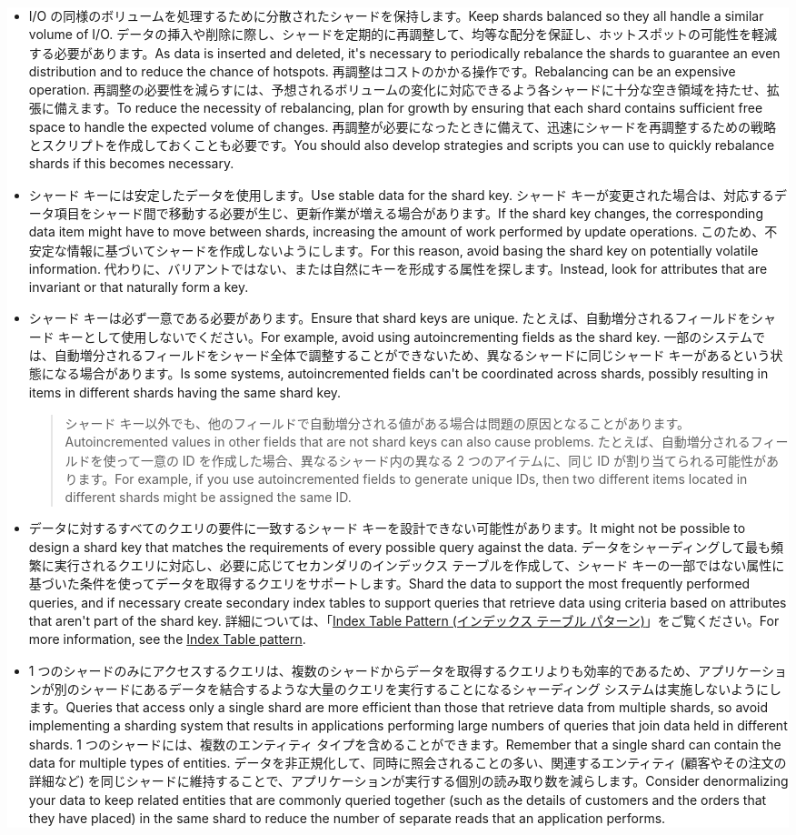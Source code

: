 - <span data-ttu-id="87f6f-233">I/O の同様のボリュームを処理するために分散されたシャードを保持します。</span><span class="sxs-lookup"><span data-stu-id="87f6f-233">Keep shards balanced so they all handle a similar volume of I/O.</span></span> <span data-ttu-id="87f6f-234">データの挿入や削除に際し、シャードを定期的に再調整して、均等な配分を保証し、ホットスポットの可能性を軽減する必要があります。</span><span class="sxs-lookup"><span data-stu-id="87f6f-234">As data is inserted and deleted, it's necessary to periodically rebalance the shards to guarantee an even distribution and to reduce the chance of hotspots.</span></span> <span data-ttu-id="87f6f-235">再調整はコストのかかる操作です。</span><span class="sxs-lookup"><span data-stu-id="87f6f-235">Rebalancing can be an expensive operation.</span></span> <span data-ttu-id="87f6f-236">再調整の必要性を減らすには、予想されるボリュームの変化に対応できるよう各シャードに十分な空き領域を持たせ、拡張に備えます。</span><span class="sxs-lookup"><span data-stu-id="87f6f-236">To reduce the necessity of rebalancing, plan for growth by ensuring that each shard contains sufficient free space to handle the expected volume of changes.</span></span> <span data-ttu-id="87f6f-237">再調整が必要になったときに備えて、迅速にシャードを再調整するための戦略とスクリプトを作成しておくことも必要です。</span><span class="sxs-lookup"><span data-stu-id="87f6f-237">You should also develop strategies and scripts you can use to quickly rebalance shards if this becomes necessary.</span></span>

- <span data-ttu-id="87f6f-238">シャード キーには安定したデータを使用します。</span><span class="sxs-lookup"><span data-stu-id="87f6f-238">Use stable data for the shard key.</span></span> <span data-ttu-id="87f6f-239">シャード キーが変更された場合は、対応するデータ項目をシャード間で移動する必要が生じ、更新作業が増える場合があります。</span><span class="sxs-lookup"><span data-stu-id="87f6f-239">If the shard key changes, the corresponding data item might have to move between shards, increasing the amount of work performed by update operations.</span></span> <span data-ttu-id="87f6f-240">このため、不安定な情報に基づいてシャードを作成しないようにします。</span><span class="sxs-lookup"><span data-stu-id="87f6f-240">For this reason, avoid basing the shard key on potentially volatile information.</span></span> <span data-ttu-id="87f6f-241">代わりに、バリアントではない、または自然にキーを形成する属性を探します。</span><span class="sxs-lookup"><span data-stu-id="87f6f-241">Instead, look for attributes that are invariant or that naturally form a key.</span></span>

- <span data-ttu-id="87f6f-242">シャード キーは必ず一意である必要があります。</span><span class="sxs-lookup"><span data-stu-id="87f6f-242">Ensure that shard keys are unique.</span></span> <span data-ttu-id="87f6f-243">たとえば、自動増分されるフィールドをシャード キーとして使用しないでください。</span><span class="sxs-lookup"><span data-stu-id="87f6f-243">For example, avoid using autoincrementing fields as the shard key.</span></span> <span data-ttu-id="87f6f-244">一部のシステムでは、自動増分されるフィールドをシャード全体で調整することができないため、異なるシャードに同じシャード キーがあるという状態になる場合があります。</span><span class="sxs-lookup"><span data-stu-id="87f6f-244">Is some systems, autoincremented fields can't be coordinated across shards, possibly resulting in items in different shards having the same shard key.</span></span>

    >  <span data-ttu-id="87f6f-245">シャード キー以外でも、他のフィールドで自動増分される値がある場合は問題の原因となることがあります。</span><span class="sxs-lookup"><span data-stu-id="87f6f-245">Autoincremented values in other fields that are not shard keys can also cause problems.</span></span> <span data-ttu-id="87f6f-246">たとえば、自動増分されるフィールドを使って一意の ID を作成した場合、異なるシャード内の異なる 2 つのアイテムに、同じ ID が割り当てられる可能性があります。</span><span class="sxs-lookup"><span data-stu-id="87f6f-246">For example, if you use autoincremented fields to generate unique IDs, then two different items located in different shards might be assigned the same ID.</span></span>

- <span data-ttu-id="87f6f-247">データに対するすべてのクエリの要件に一致するシャード キーを設計できない可能性があります。</span><span class="sxs-lookup"><span data-stu-id="87f6f-247">It might not be possible to design a shard key that matches the requirements of every possible query against the data.</span></span> <span data-ttu-id="87f6f-248">データをシャーディングして最も頻繁に実行されるクエリに対応し、必要に応じてセカンダリのインデックス テーブルを作成して、シャード キーの一部ではない属性に基づいた条件を使ってデータを取得するクエリをサポートします。</span><span class="sxs-lookup"><span data-stu-id="87f6f-248">Shard the data to support the most frequently performed queries, and if necessary create secondary index tables to support queries that retrieve data using criteria based on attributes that aren't part of the shard key.</span></span> <span data-ttu-id="87f6f-249">詳細については、「[Index Table Pattern (インデックス テーブル パターン)](index-table.md)」をご覧ください。</span><span class="sxs-lookup"><span data-stu-id="87f6f-249">For more information, see the [Index Table pattern](index-table.md).</span></span>

- <span data-ttu-id="87f6f-250">1 つのシャードのみにアクセスするクエリは、複数のシャードからデータを取得するクエリよりも効率的であるため、アプリケーションが別のシャードにあるデータを結合するような大量のクエリを実行することになるシャーディング システムは実施しないようにします。</span><span class="sxs-lookup"><span data-stu-id="87f6f-250">Queries that access only a single shard are more efficient than those that retrieve data from multiple shards, so avoid implementing a sharding system that results in applications performing large numbers of queries that join data held in different shards.</span></span> <span data-ttu-id="87f6f-251">1 つのシャードには、複数のエンティティ タイプを含めることができます。</span><span class="sxs-lookup"><span data-stu-id="87f6f-251">Remember that a single shard can contain the data for multiple types of entities.</span></span> <span data-ttu-id="87f6f-252">データを非正規化して、同時に照会されることの多い、関連するエンティティ (顧客やその注文の詳細など) を同じシャードに維持することで、アプリケーションが実行する個別の読み取り数を減らします。</span><span class="sxs-lookup"><span data-stu-id="87f6f-252">Consider denormalizing your data to keep related entities that are commonly queried together (such as the details of customers and the orders that they have placed) in the same shard to reduce the number of separate reads that an application performs.</span></span>
